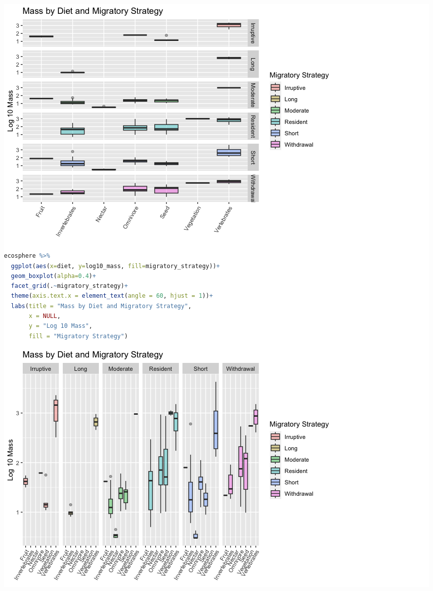 ![](lab11_2_files/figure-html/unnamed-chunk-25-1.png)


```r
ecosphere %>% 
  ggplot(aes(x=diet, y=log10_mass, fill=migratory_strategy))+ 
  geom_boxplot(alpha=0.4)+ 
  facet_grid(.~migratory_strategy)+
  theme(axis.text.x = element_text(angle = 60, hjust = 1))+
  labs(title = "Mass by Diet and Migratory Strategy",
       x = NULL,
       y = "Log 10 Mass",
       fill = "Migratory Strategy")
```

![](lab11_2_files/figure-html/unnamed-chunk-26-1.png)
